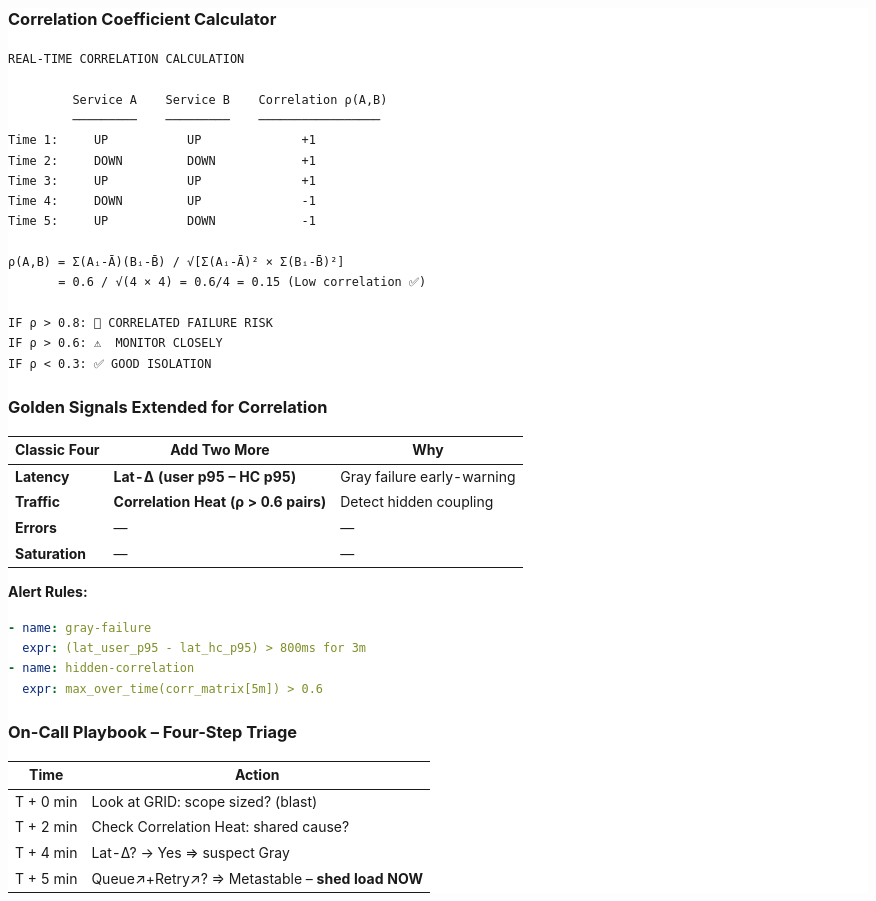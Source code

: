 ### Correlation Coefficient Calculator

```
REAL-TIME CORRELATION CALCULATION

         Service A    Service B    Correlation ρ(A,B)
         ─────────    ─────────    ─────────────────
Time 1:     UP           UP              +1
Time 2:     DOWN         DOWN            +1  
Time 3:     UP           UP              +1
Time 4:     DOWN         UP              -1
Time 5:     UP           DOWN            -1

ρ(A,B) = Σ(Aᵢ-Ā)(Bᵢ-B̄) / √[Σ(Aᵢ-Ā)² × Σ(Bᵢ-B̄)²]
       = 0.6 / √(4 × 4) = 0.6/4 = 0.15 (Low correlation ✅)
       
IF ρ > 0.8: 🚨 CORRELATED FAILURE RISK
IF ρ > 0.6: ⚠️  MONITOR CLOSELY  
IF ρ < 0.3: ✅ GOOD ISOLATION
```

### Golden Signals Extended for Correlation

| Classic Four | Add Two More | Why |
|--------------|--------------|-----|
| **Latency** | **Lat-Δ (user p95 – HC p95)** | Gray failure early-warning |
| **Traffic** | **Correlation Heat (ρ > 0.6 pairs)** | Detect hidden coupling |
| **Errors** | — | — |
| **Saturation** | — | — |

**Alert Rules:**
```yaml
- name: gray-failure
  expr: (lat_user_p95 - lat_hc_p95) > 800ms for 3m
- name: hidden-correlation
  expr: max_over_time(corr_matrix[5m]) > 0.6
```

### On-Call Playbook – Four-Step Triage

| Time | Action |
|------|--------|
| T + 0 min | Look at GRID: scope sized? (blast) |
| T + 2 min | Check Correlation Heat: shared cause? |
| T + 4 min | Lat-Δ? → Yes ⇒ suspect Gray |
| T + 5 min | Queue↗+Retry↗? ⇒ Metastable – **shed load NOW** |
